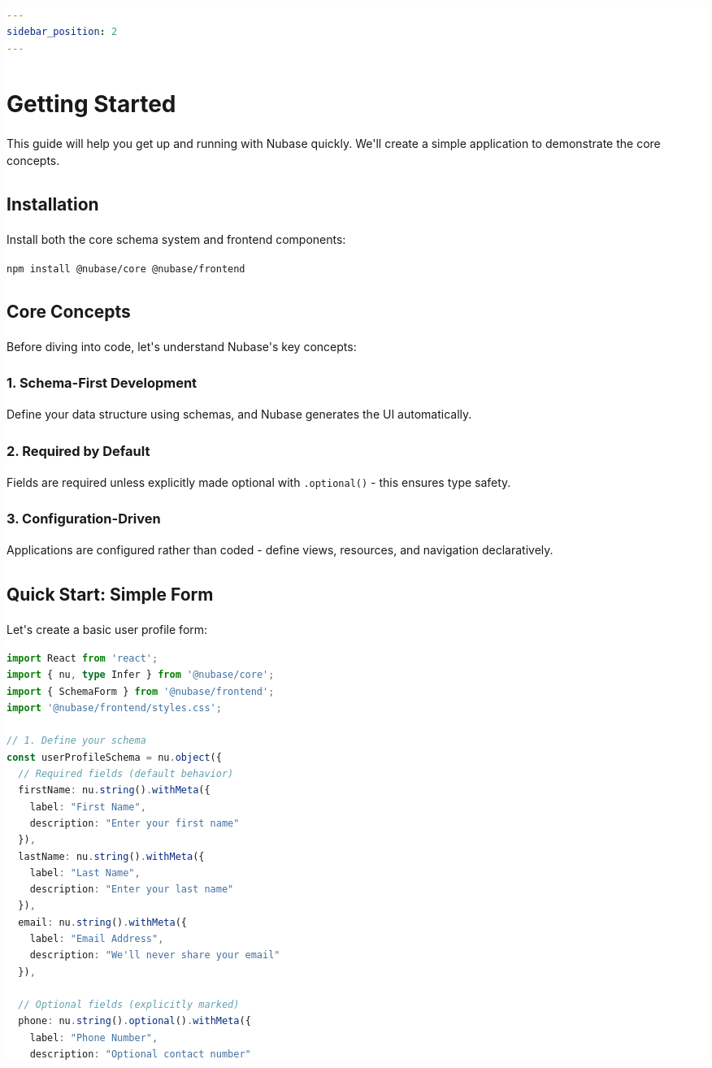```yaml
---
sidebar_position: 2
---
```


# Getting Started

This guide will help you get up and running with Nubase quickly. We'll create a simple application to demonstrate the core concepts.

## Installation

Install both the core schema system and frontend components:

```bash
npm install @nubase/core @nubase/frontend
```

## Core Concepts

Before diving into code, let's understand Nubase's key concepts:

### 1. Schema-First Development
Define your data structure using schemas, and Nubase generates the UI automatically.

### 2. Required by Default
Fields are required unless explicitly made optional with `.optional()` - this ensures type safety.

### 3. Configuration-Driven
Applications are configured rather than coded - define views, resources, and navigation declaratively.

## Quick Start: Simple Form

Let's create a basic user profile form:

```typescript
import React from 'react';
import { nu, type Infer } from '@nubase/core';
import { SchemaForm } from '@nubase/frontend';
import '@nubase/frontend/styles.css';

// 1. Define your schema
const userProfileSchema = nu.object({
  // Required fields (default behavior)
  firstName: nu.string().withMeta({
    label: "First Name",
    description: "Enter your first name"
  }),
  lastName: nu.string().withMeta({
    label: "Last Name", 
    description: "Enter your last name"
  }),
  email: nu.string().withMeta({
    label: "Email Address",
    description: "We'll never share your email"
  }),
  
  // Optional fields (explicitly marked)
  phone: nu.string().optional().withMeta({
    label: "Phone Number",
    description: "Optional contact number"
```
